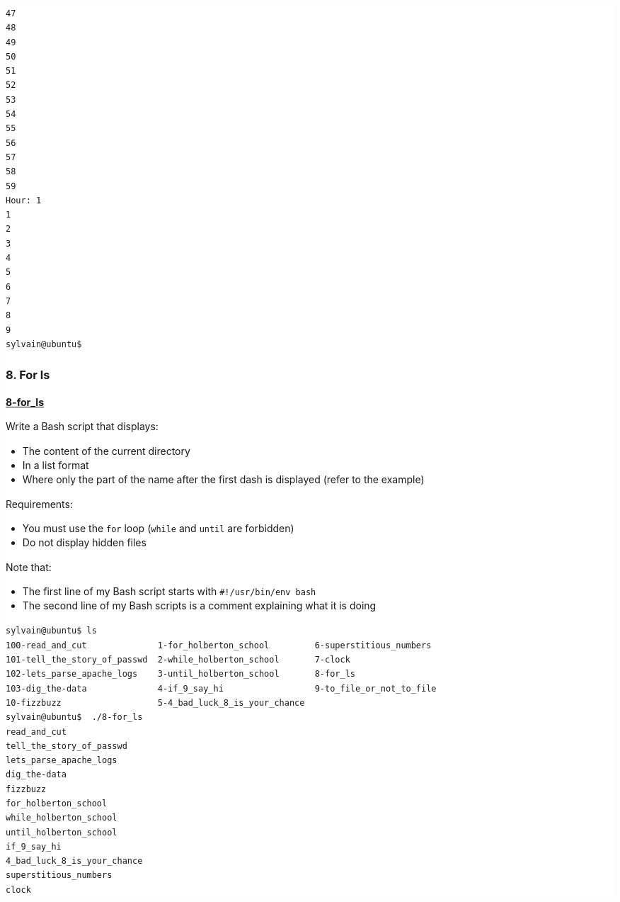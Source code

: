 ```
47
48
49
50
51
52
53
54
55
56
57
58
59
Hour: 1
1
2
3
4
5
6
7
8
9
sylvain@ubuntu$
```

### 8. For ls

**[8-for_ls](8-for_ls)**

Write a Bash script that displays:

-  The content of the current directory
-  In a list format
-  Where only the part of the name after the first dash is displayed (refer to the example)

Requirements:

-  You must use the `for` loop (`while` and `until` are forbidden)
-  Do not display hidden files

Note that:

-  The first line of my Bash script starts with `#!/usr/bin/env bash`
-  The second line of my Bash scripts is a comment explaining what it is doing

```
sylvain@ubuntu$ ls
100-read_and_cut              1-for_holberton_school         6-superstitious_numbers
101-tell_the_story_of_passwd  2-while_holberton_school       7-clock
102-lets_parse_apache_logs    3-until_holberton_school       8-for_ls
103-dig_the-data              4-if_9_say_hi                  9-to_file_or_not_to_file
10-fizzbuzz                   5-4_bad_luck_8_is_your_chance
sylvain@ubuntu$  ./8-for_ls
read_and_cut
tell_the_story_of_passwd
lets_parse_apache_logs
dig_the-data
fizzbuzz
for_holberton_school
while_holberton_school
until_holberton_school
if_9_say_hi
4_bad_luck_8_is_your_chance
superstitious_numbers
clock
```